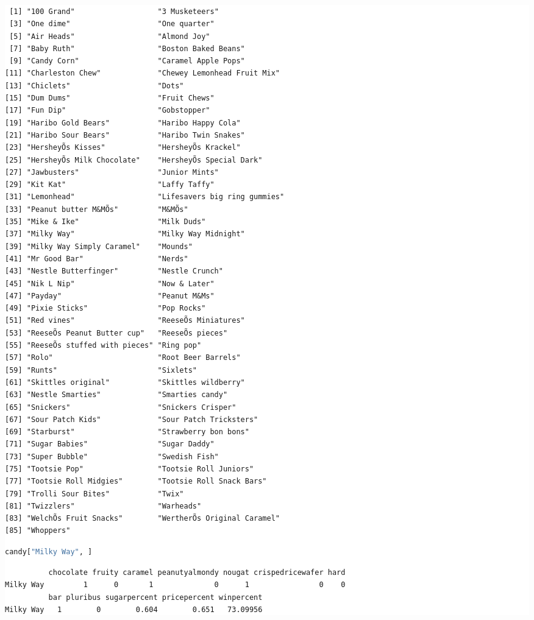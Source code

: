      [1] "100 Grand"                   "3 Musketeers"               
     [3] "One dime"                    "One quarter"                
     [5] "Air Heads"                   "Almond Joy"                 
     [7] "Baby Ruth"                   "Boston Baked Beans"         
     [9] "Candy Corn"                  "Caramel Apple Pops"         
    [11] "Charleston Chew"             "Chewey Lemonhead Fruit Mix" 
    [13] "Chiclets"                    "Dots"                       
    [15] "Dum Dums"                    "Fruit Chews"                
    [17] "Fun Dip"                     "Gobstopper"                 
    [19] "Haribo Gold Bears"           "Haribo Happy Cola"          
    [21] "Haribo Sour Bears"           "Haribo Twin Snakes"         
    [23] "HersheyÕs Kisses"            "HersheyÕs Krackel"          
    [25] "HersheyÕs Milk Chocolate"    "HersheyÕs Special Dark"     
    [27] "Jawbusters"                  "Junior Mints"               
    [29] "Kit Kat"                     "Laffy Taffy"                
    [31] "Lemonhead"                   "Lifesavers big ring gummies"
    [33] "Peanut butter M&MÕs"         "M&MÕs"                      
    [35] "Mike & Ike"                  "Milk Duds"                  
    [37] "Milky Way"                   "Milky Way Midnight"         
    [39] "Milky Way Simply Caramel"    "Mounds"                     
    [41] "Mr Good Bar"                 "Nerds"                      
    [43] "Nestle Butterfinger"         "Nestle Crunch"              
    [45] "Nik L Nip"                   "Now & Later"                
    [47] "Payday"                      "Peanut M&Ms"                
    [49] "Pixie Sticks"                "Pop Rocks"                  
    [51] "Red vines"                   "ReeseÕs Miniatures"         
    [53] "ReeseÕs Peanut Butter cup"   "ReeseÕs pieces"             
    [55] "ReeseÕs stuffed with pieces" "Ring pop"                   
    [57] "Rolo"                        "Root Beer Barrels"          
    [59] "Runts"                       "Sixlets"                    
    [61] "Skittles original"           "Skittles wildberry"         
    [63] "Nestle Smarties"             "Smarties candy"             
    [65] "Snickers"                    "Snickers Crisper"           
    [67] "Sour Patch Kids"             "Sour Patch Tricksters"      
    [69] "Starburst"                   "Strawberry bon bons"        
    [71] "Sugar Babies"                "Sugar Daddy"                
    [73] "Super Bubble"                "Swedish Fish"               
    [75] "Tootsie Pop"                 "Tootsie Roll Juniors"       
    [77] "Tootsie Roll Midgies"        "Tootsie Roll Snack Bars"    
    [79] "Trolli Sour Bites"           "Twix"                       
    [81] "Twizzlers"                   "Warheads"                   
    [83] "WelchÕs Fruit Snacks"        "WertherÕs Original Caramel" 
    [85] "Whoppers"                   

``` r
candy["Milky Way", ]
```

              chocolate fruity caramel peanutyalmondy nougat crispedricewafer hard
    Milky Way         1      0       1              0      1                0    0
              bar pluribus sugarpercent pricepercent winpercent
    Milky Way   1        0        0.604        0.651   73.09956
